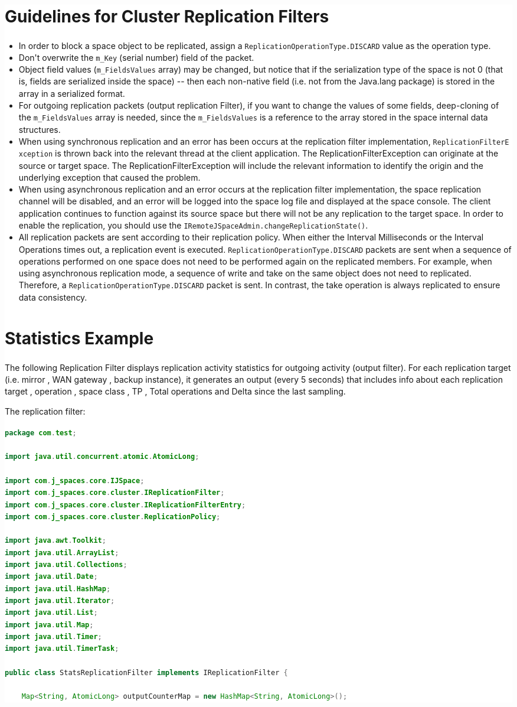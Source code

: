 # Guidelines for Cluster Replication Filters

- In order to block a space object to be replicated, assign a `ReplicationOperationType.DISCARD` value as the operation type.
- Don't overwrite the `m_Key` (serial number) field of the packet.
- Object field values (`m_FieldsValues` array) may be changed, but notice that if the serialization type of the space is not 0 (that is, fields are serialized inside the space) -- then each non-native field (i.e. not from the Java.lang package) is stored in the array in a serialized format.
- For outgoing replication packets (output replication Filter), if you want to change  the values of some fields, deep-cloning of the `m_FieldsValues` array is needed, since the `m_FieldsValues` is a reference to the array stored in the space internal data structures.
- When using synchronous replication and an error has been occurs at the replication filter implementation, `ReplicationFilterException` is thrown back into the relevant thread at the client application. The ReplicationFilterException can originate at the source or target space. The ReplicationFilterException will include the relevant information to identify the origin and the underlying exception that caused the problem.
- When using asynchronous replication and an error occurs at the replication filter implementation, the space replication channel will be disabled, and an error will be logged into the space log file and displayed at the space console. The client application continues to function against its source space but there will not be any replication to the target space. In order to enable the replication, you should use the `IRemoteJSpaceAdmin.changeReplicationState()`.
- All replication packets are sent according to their replication policy. When either the Interval Milliseconds or the Interval Operations times out, a replication event is executed. `ReplicationOperationType.DISCARD` packets are sent when a sequence of operations performed on one space does not need to be performed again on the replicated members. For example, when using asynchronous replication mode, a sequence of write and take on the same object does not need to replicated. Therefore, a `ReplicationOperationType.DISCARD` packet is sent. In contrast, the take operation is always replicated to ensure data consistency.

# Statistics Example

The following Replication Filter displays replication activity statistics for outgoing activity (output filter). For each replication target (i.e. mirror , WAN gateway , backup instance), it generates an output (every 5 seconds) that includes info about each replication target , operation , space class , TP , Total operations and Delta since the last sampling. 



The replication filter:

```java
package com.test;

import java.util.concurrent.atomic.AtomicLong;

import com.j_spaces.core.IJSpace;
import com.j_spaces.core.cluster.IReplicationFilter;
import com.j_spaces.core.cluster.IReplicationFilterEntry;
import com.j_spaces.core.cluster.ReplicationPolicy;

import java.awt.Toolkit;
import java.util.ArrayList;
import java.util.Collections;
import java.util.Date;
import java.util.HashMap;
import java.util.Iterator;
import java.util.List;
import java.util.Map;
import java.util.Timer;
import java.util.TimerTask;

public class StatsReplicationFilter implements IReplicationFilter {

	Map<String, AtomicLong> outputCounterMap = new HashMap<String, AtomicLong>();
```